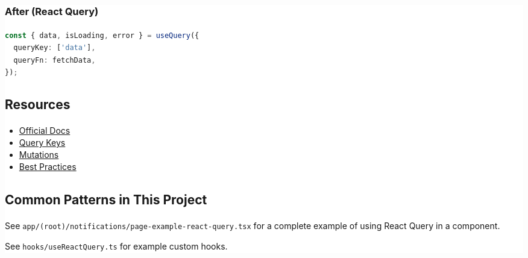 ### After (React Query)
```typescript
const { data, isLoading, error } = useQuery({
  queryKey: ['data'],
  queryFn: fetchData,
});
```

## Resources

- [Official Docs](https://tanstack.com/query/latest)
- [Query Keys](https://tanstack.com/query/latest/docs/guides/query-keys)
- [Mutations](https://tanstack.com/query/latest/docs/guides/mutations)
- [Best Practices](https://tanstack.com/query/latest/docs/guides/important-defaults)

## Common Patterns in This Project

See `app/(root)/notifications/page-example-react-query.tsx` for a complete example of using React Query in a component.

See `hooks/useReactQuery.ts` for example custom hooks.
